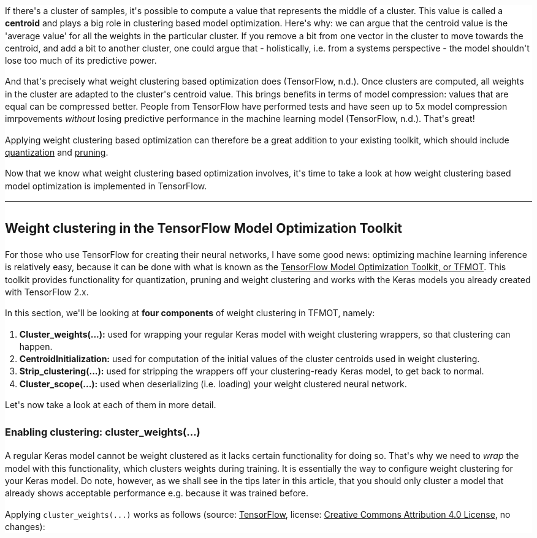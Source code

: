 If there's a cluster of samples, it's possible to compute a value that represents the middle of a cluster. This value is called a **centroid** and plays a big role in clustering based model optimization. Here's why: we can argue that the centroid value is the 'average value' for all the weights in the particular cluster. If you remove a bit from one vector in the cluster to move towards the centroid, and add a bit to another cluster, one could argue that - holistically, i.e. from a systems perspective - the model shouldn't lose too much of its predictive power.

And that's precisely what weight clustering based optimization does (TensorFlow, n.d.). Once clusters are computed, all weights in the cluster are adapted to the cluster's centroid value. This brings benefits in terms of model compression: values that are equal can be compressed better. People from TensorFlow have performed tests and have seen up to 5x model compression imrpovements _without_ losing predictive performance in the machine learning model (TensorFlow, n.d.). That's great!

Applying weight clustering based optimization can therefore be a great addition to your existing toolkit, which should include [quantization](https://github.com/mobiletest2016/machine-learning-articles/blob/master/articles/tensorflow-model-optimization-an-introduction-to-quantization.md) and [pruning](https://github.com/mobiletest2016/machine-learning-articles/blob/master/articles/tensorflow-model-optimization-an-introduction-to-pruning.md).

Now that we know what weight clustering based optimization involves, it's time to take a look at how weight clustering based model optimization is implemented in TensorFlow.

* * *

## Weight clustering in the TensorFlow Model Optimization Toolkit

For those who use TensorFlow for creating their neural networks, I have some good news: optimizing machine learning inference is relatively easy, because it can be done with what is known as the [TensorFlow Model Optimization Toolkit, or TFMOT](https://www.tensorflow.org/model_optimization/guide). This toolkit provides functionality for quantization, pruning and weight clustering and works with the Keras models you already created with TensorFlow 2.x.

In this section, we'll be looking at **four components** of weight clustering in TFMOT, namely:

1. **Cluster\_weights(...):** used for wrapping your regular Keras model with weight clustering wrappers, so that clustering can happen.
2. **CentroidInitialization:** used for computation of the initial values of the cluster centroids used in weight clustering.
3. **Strip\_clustering(...):** used for stripping the wrappers off your clustering-ready Keras model, to get back to normal.
4. **Cluster\_scope(...):** used when deserializing (i.e. loading) your weight clustered neural network.

Let's now take a look at each of them in more detail.

### Enabling clustering: cluster\_weights(...)

A regular Keras model cannot be weight clustered as it lacks certain functionality for doing so. That's why we need to _wrap_ the model with this functionality, which clusters weights during training. It is essentially the way to configure weight clustering for your Keras model. Do note, however, as we shall see in the tips later in this article, that you should only cluster a model that already shows acceptable performance e.g. because it was trained before.

Applying `cluster_weights(...)` works as follows (source: [TensorFlow](https://www.tensorflow.org/model_optimization/api_docs/python/tfmot/clustering/keras/cluster_weights), license: [Creative Commons Attribution 4.0 License](https://creativecommons.org/licenses/by/4.0/), no changes):
